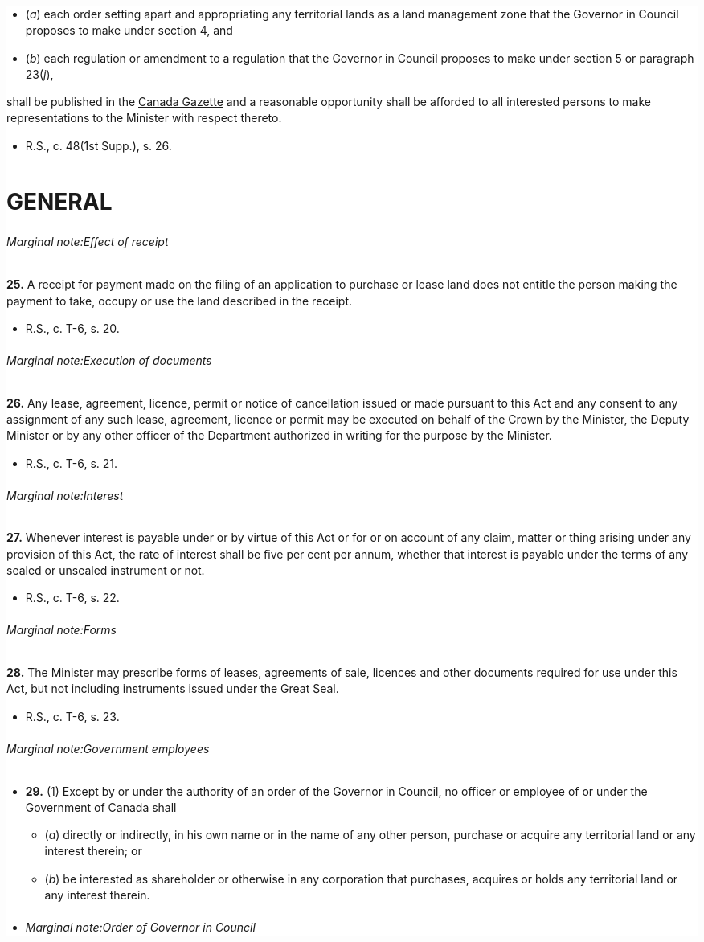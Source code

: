   * (_a_) each order setting apart and appropriating any territorial lands as a land management zone that the Governor in Council proposes to make under section 4, and

  * (_b_) each regulation or amendment to a regulation that the Governor in Council proposes to make under section 5 or paragraph 23(_j_),

shall be published in the [Canada Gazette](http://www.gazette.gc.ca/) and a
reasonable opportunity shall be afforded to all interested persons to make
representations to the Minister with respect thereto.

  * R.S., c. 48(1st Supp.), s. 26.

# GENERAL

###### Marginal note:Effect of receipt

**25.** A receipt for payment made on the filing of an application to purchase or lease land does not entitle the person making the payment to take, occupy or use the land described in the receipt.

  * R.S., c. T-6, s. 20.

###### Marginal note:Execution of documents

**26.** Any lease, agreement, licence, permit or notice of cancellation issued or made pursuant to this Act and any consent to any assignment of any such lease, agreement, licence or permit may be executed on behalf of the Crown by the Minister, the Deputy Minister or by any other officer of the Department authorized in writing for the purpose by the Minister.

  * R.S., c. T-6, s. 21.

###### Marginal note:Interest

**27.** Whenever interest is payable under or by virtue of this Act or for or on account of any claim, matter or thing arising under any provision of this Act, the rate of interest shall be five per cent per annum, whether that interest is payable under the terms of any sealed or unsealed instrument or not.

  * R.S., c. T-6, s. 22.

###### Marginal note:Forms

**28.** The Minister may prescribe forms of leases, agreements of sale, licences and other documents required for use under this Act, but not including instruments issued under the Great Seal.

  * R.S., c. T-6, s. 23.

###### Marginal note:Government employees

  * **29.** (1) Except by or under the authority of an order of the Governor in Council, no officer or employee of or under the Government of Canada shall

    * (_a_) directly or indirectly, in his own name or in the name of any other person, purchase or acquire any territorial land or any interest therein; or

    * (_b_) be interested as shareholder or otherwise in any corporation that purchases, acquires or holds any territorial land or any interest therein.

  * ###### Marginal note:Order of Governor in Council
